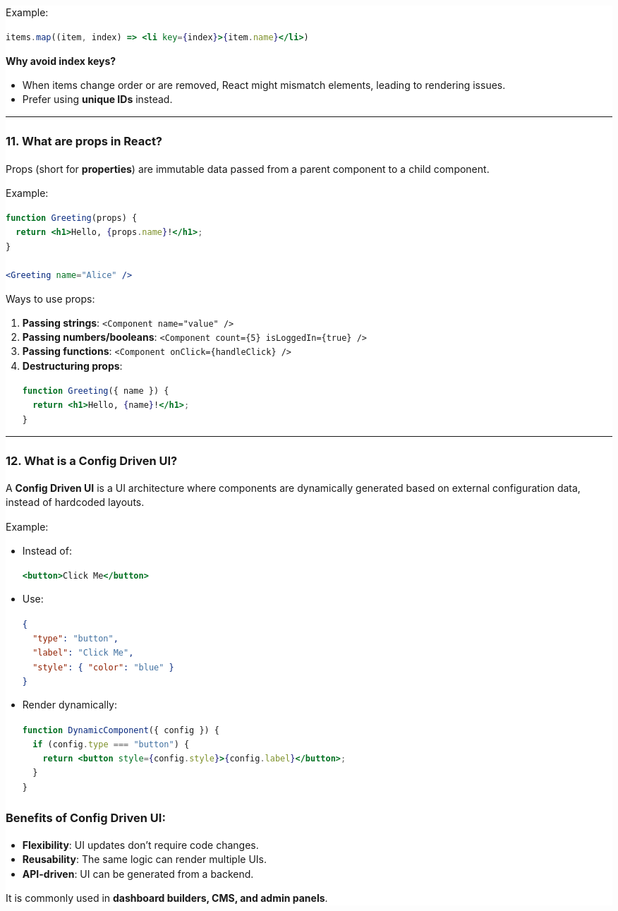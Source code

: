 Example:
```jsx
items.map((item, index) => <li key={index}>{item.name}</li>)
```
**Why avoid index keys?**
- When items change order or are removed, React might mismatch elements, leading to rendering issues.
- Prefer using **unique IDs** instead.

---

### 11. **What are props in React?**  
Props (short for **properties**) are immutable data passed from a parent component to a child component.

Example:
```jsx
function Greeting(props) {
  return <h1>Hello, {props.name}!</h1>;
}

<Greeting name="Alice" />
```
Ways to use props:
1. **Passing strings**: `<Component name="value" />`
2. **Passing numbers/booleans**: `<Component count={5} isLoggedIn={true} />`
3. **Passing functions**: `<Component onClick={handleClick} />`
4. **Destructuring props**:
   ```jsx
   function Greeting({ name }) {
     return <h1>Hello, {name}!</h1>;
   }
   ```

---

### 12. **What is a Config Driven UI?**  
A **Config Driven UI** is a UI architecture where components are dynamically generated based on external configuration data, instead of hardcoded layouts.

Example:
- Instead of:
  ```jsx
  <button>Click Me</button>
  ```
- Use:
  ```json
  {
    "type": "button",
    "label": "Click Me",
    "style": { "color": "blue" }
  }
  ```
- Render dynamically:
  ```jsx
  function DynamicComponent({ config }) {
    if (config.type === "button") {
      return <button style={config.style}>{config.label}</button>;
    }
  }
  ```

### **Benefits of Config Driven UI:**
- **Flexibility**: UI updates don’t require code changes.
- **Reusability**: The same logic can render multiple UIs.
- **API-driven**: UI can be generated from a backend.

It is commonly used in **dashboard builders, CMS, and admin panels**.